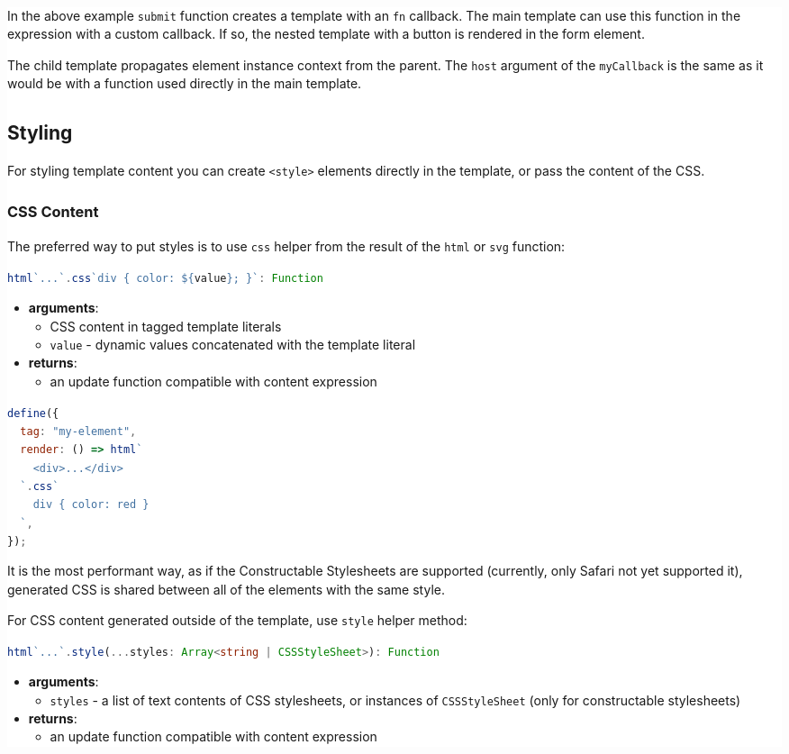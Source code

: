 In the above example `submit` function creates a template with an `fn` callback. The main template can use this function
in the expression with a custom callback. If so, the nested template with a button is rendered in the form element.

The child template propagates element instance context from the parent. The `host` argument of the `myCallback` is the
same as it would be with a function used directly in the main template.

## Styling

For styling template content you can create `<style>` elements directly in the template, or pass the content of the CSS.

### CSS Content

The preferred way to put styles is to use `css` helper from the result of the `html` or `svg` function:

```typescript
html`...`.css`div { color: ${value}; }`: Function
```

* **arguments**:
    * CSS content in tagged template literals
    * `value` - dynamic values concatenated with the template literal
* **returns**:
    * an update function compatible with content expression

```javascript
define({
  tag: "my-element",
  render: () => html`
    <div>...</div>
  `.css`
    div { color: red }
  `,
});
```

It is the most performant way, as if the Constructable Stylesheets are supported (currently, only Safari not yet
supported it), generated CSS is shared between all of the elements with the same style.

For CSS content generated outside of the template, use `style` helper method:

```typescript
html`...`.style(...styles: Array<string | CSSStyleSheet>): Function
```

* **arguments**:
    * `styles` - a list of text contents of CSS stylesheets, or instances of `CSSStyleSheet` (only for constructable
      stylesheets)
* **returns**:
    * an update function compatible with content expression
